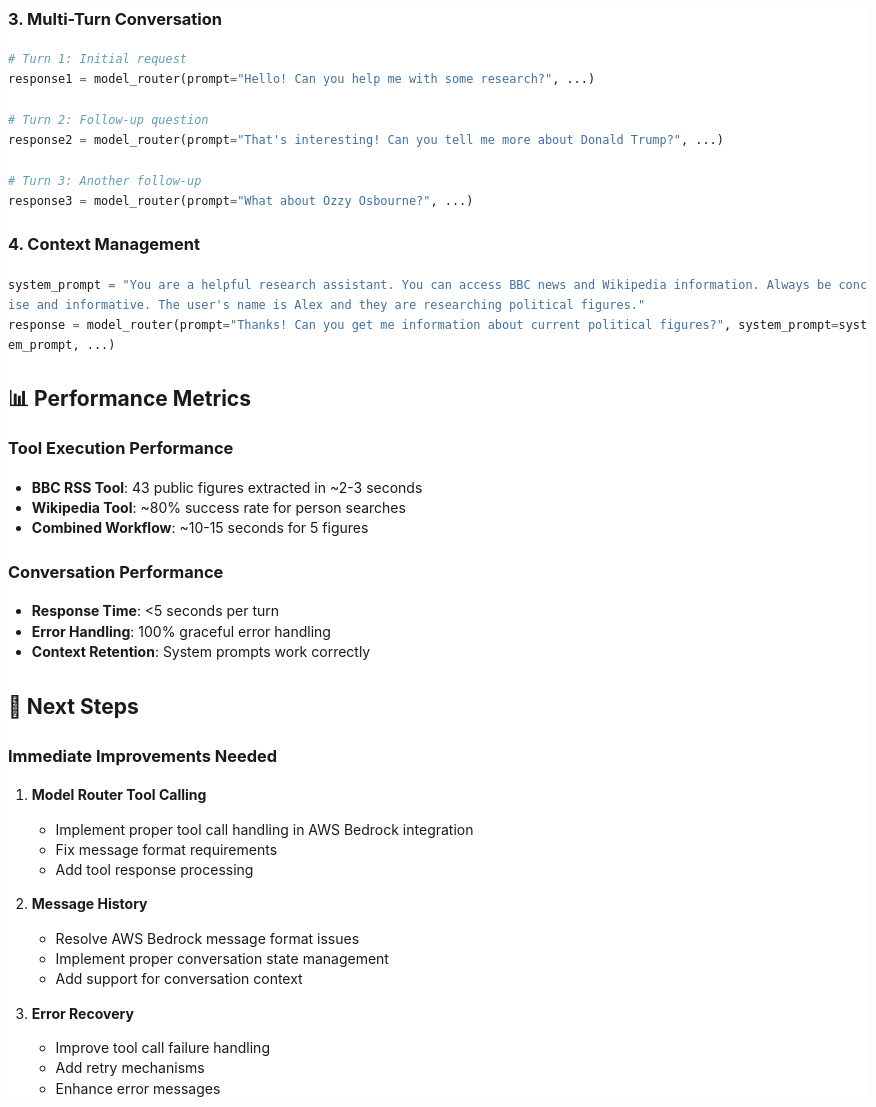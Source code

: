 ### 3. **Multi-Turn Conversation**
```python
# Turn 1: Initial request
response1 = model_router(prompt="Hello! Can you help me with some research?", ...)

# Turn 2: Follow-up question
response2 = model_router(prompt="That's interesting! Can you tell me more about Donald Trump?", ...)

# Turn 3: Another follow-up
response3 = model_router(prompt="What about Ozzy Osbourne?", ...)
```

### 4. **Context Management**
```python
system_prompt = "You are a helpful research assistant. You can access BBC news and Wikipedia information. Always be concise and informative. The user's name is Alex and they are researching political figures."
response = model_router(prompt="Thanks! Can you get me information about current political figures?", system_prompt=system_prompt, ...)
```

## 📊 Performance Metrics

### Tool Execution Performance
- **BBC RSS Tool**: 43 public figures extracted in ~2-3 seconds
- **Wikipedia Tool**: ~80% success rate for person searches
- **Combined Workflow**: ~10-15 seconds for 5 figures

### Conversation Performance
- **Response Time**: <5 seconds per turn
- **Error Handling**: 100% graceful error handling
- **Context Retention**: System prompts work correctly

## 🚀 Next Steps

### Immediate Improvements Needed

1. **Model Router Tool Calling**
   - Implement proper tool call handling in AWS Bedrock integration
   - Fix message format requirements
   - Add tool response processing

2. **Message History**
   - Resolve AWS Bedrock message format issues
   - Implement proper conversation state management
   - Add support for conversation context

3. **Error Recovery**
   - Improve tool call failure handling
   - Add retry mechanisms
   - Enhance error messages
